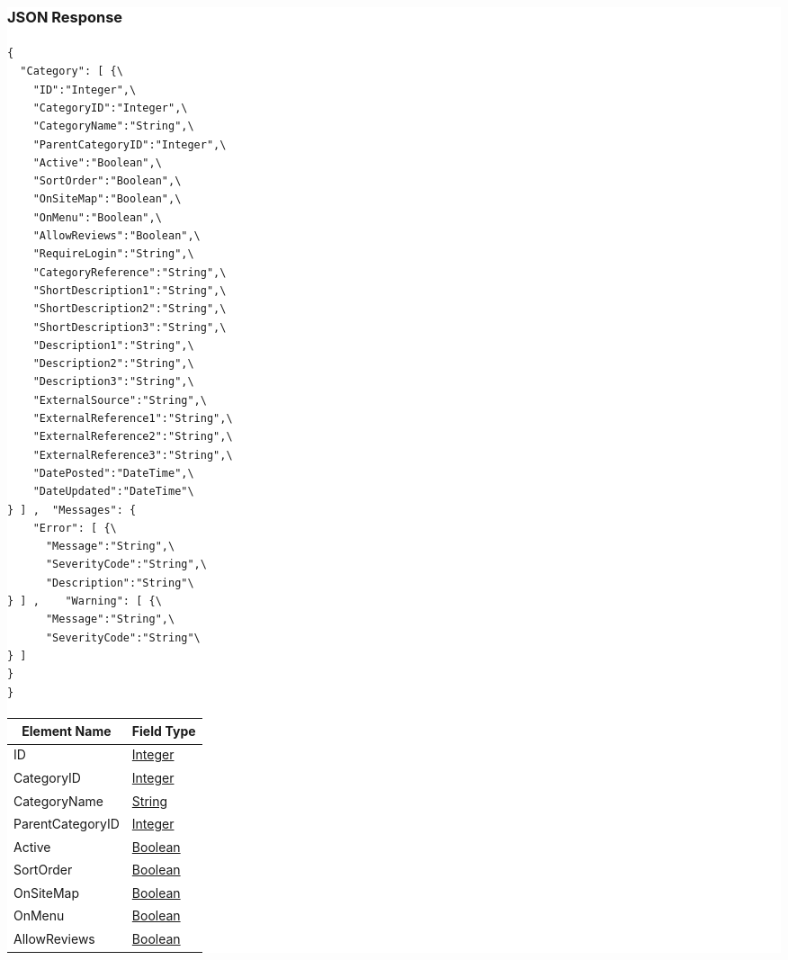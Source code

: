 ```rainbow rainbow-show

```

### JSON Response

```rainbow rainbow-show
{
  "Category": [ {\
﻿    "ID":"Integer",\
    "CategoryID":"Integer",\
    "CategoryName":"String",\
    "ParentCategoryID":"Integer",\
    "Active":"Boolean",\
    "SortOrder":"Boolean",\
    "OnSiteMap":"Boolean",\
    "OnMenu":"Boolean",\
    "AllowReviews":"Boolean",\
    "RequireLogin":"String",\
    "CategoryReference":"String",\
    "ShortDescription1":"String",\
    "ShortDescription2":"String",\
    "ShortDescription3":"String",\
    "Description1":"String",\
    "Description2":"String",\
    "Description3":"String",\
    "ExternalSource":"String",\
    "ExternalReference1":"String",\
    "ExternalReference2":"String",\
    "ExternalReference3":"String",\
    "DatePosted":"DateTime",\
    "DateUpdated":"DateTime"\
} ] ,﻿  "Messages": {
﻿    "Error": [ {\
﻿      "Message":"String",\
      "SeverityCode":"String",\
      "Description":"String"\
} ] ,﻿    "Warning": [ {\
﻿      "Message":"String",\
      "SeverityCode":"String"\
} ] ﻿
} ﻿
}

```

#### <Category>

| Element Name | Field Type |
| --- | --- |
| ID | [Integer](https://developers.maropost.com/api-data-types) |
| CategoryID | [Integer](https://developers.maropost.com/api-data-types) |
| CategoryName | [String](https://developers.maropost.com/api-data-types) |
| ParentCategoryID | [Integer](https://developers.maropost.com/api-data-types) |
| Active | [Boolean](https://developers.maropost.com/api-data-types) |
| SortOrder | [Boolean](https://developers.maropost.com/api-data-types) |
| OnSiteMap | [Boolean](https://developers.maropost.com/api-data-types) |
| OnMenu | [Boolean](https://developers.maropost.com/api-data-types) |
| AllowReviews | [Boolean](https://developers.maropost.com/api-data-types) |